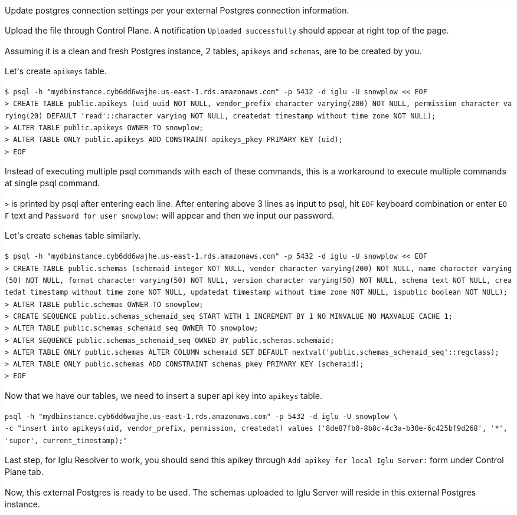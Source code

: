 Update postgres connection settings per your external Postgres connection information.

Upload the file through Control Plane. A notification `Uploaded successfully` should appear at right top of the page.

Assuming it is a clean and fresh Postgres instance, 2 tables, `apikeys` and `schemas`, are to be created by you.

Let's create `apikeys` table.

```
$ psql -h "mydbinstance.cyb6dd6wajhe.us-east-1.rds.amazonaws.com" -p 5432 -d iglu -U snowplow << EOF
> CREATE TABLE public.apikeys (uid uuid NOT NULL, vendor_prefix character varying(200) NOT NULL, permission character varying(20) DEFAULT 'read'::character varying NOT NULL, createdat timestamp without time zone NOT NULL);
> ALTER TABLE public.apikeys OWNER TO snowplow;
> ALTER TABLE ONLY public.apikeys ADD CONSTRAINT apikeys_pkey PRIMARY KEY (uid);
> EOF
```

Instead of executing multiple psql commands with each of these commands, this is a workaround to execute multiple commands at single psql command.

`>` is printed by psql after entering each line. After entering above 3 lines as input to psql, hit `EOF` keyboard combination or enter `EOF` text and `Password for user snowplow:` will appear and then we input our password.

Let's create `schemas` table similarly.

```
$ psql -h "mydbinstance.cyb6dd6wajhe.us-east-1.rds.amazonaws.com" -p 5432 -d iglu -U snowplow << EOF
> CREATE TABLE public.schemas (schemaid integer NOT NULL, vendor character varying(200) NOT NULL, name character varying(50) NOT NULL, format character varying(50) NOT NULL, version character varying(50) NOT NULL, schema text NOT NULL, createdat timestamp without time zone NOT NULL, updatedat timestamp without time zone NOT NULL, ispublic boolean NOT NULL);
> ALTER TABLE public.schemas OWNER TO snowplow;
> CREATE SEQUENCE public.schemas_schemaid_seq START WITH 1 INCREMENT BY 1 NO MINVALUE NO MAXVALUE CACHE 1;
> ALTER TABLE public.schemas_schemaid_seq OWNER TO snowplow;
> ALTER SEQUENCE public.schemas_schemaid_seq OWNED BY public.schemas.schemaid;
> ALTER TABLE ONLY public.schemas ALTER COLUMN schemaid SET DEFAULT nextval('public.schemas_schemaid_seq'::regclass);
> ALTER TABLE ONLY public.schemas ADD CONSTRAINT schemas_pkey PRIMARY KEY (schemaid);
> EOF
```

Now that we have our tables, we need to insert a super api key into `apikeys` table.

```
psql -h "mydbinstance.cyb6dd6wajhe.us-east-1.rds.amazonaws.com" -p 5432 -d iglu -U snowplow \
-c "insert into apikeys(uid, vendor_prefix, permission, createdat) values ('8de87fb0-8b8c-4c3a-b30e-6c425bf9d268', '*', 'super', current_timestamp);"
```

Last step, for Iglu Resolver to work, you should send this apikey through `Add apikey for local Iglu Server:` form under Control Plane tab.

Now, this external Postgres is ready to be used. The schemas uploaded to Iglu Server will reside in this external Postgres instance.
